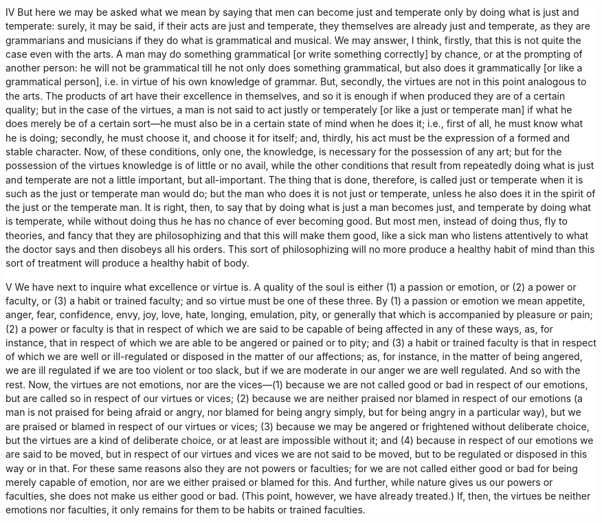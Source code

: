 
IV
But here we may be asked what we mean by saying that men can become just and temperate only by doing what is just and temperate: surely, it may be said, if their acts are just and temperate, they themselves are already just and temperate, as they are grammarians and musicians if they do what is grammatical and musical.
We may answer, I think, firstly, that this is not quite the case even with the arts. A man may do something grammatical [or write something correctly] by chance, or at the prompting of another person: he will not be grammatical till he not only does something grammatical, but also does it grammatically [or like a grammatical person], i.e. in virtue of his own knowledge of grammar.
But, secondly, the virtues are not in this point analogous to the arts. The products of art have their excellence in themselves, and so it is enough if when produced they are of a certain quality; but in the case of the virtues, a man is not said to act justly or temperately [or like a just or temperate man] if what he does merely be of a certain sort⁠—he must also be in a certain state of mind when he does it; i.e., first of all, he must know what he is doing; secondly, he must choose it, and choose it for itself; and, thirdly, his act must be the expression of a formed and stable character. Now, of these conditions, only one, the knowledge, is necessary for the possession of any art; but for the possession of the virtues knowledge is of little or no avail, while the other conditions that result from repeatedly doing what is just and temperate are not a little important, but all-important.
The thing that is done, therefore, is called just or temperate when it is such as the just or temperate man would do; but the man who does it is not just or temperate, unless he also does it in the spirit of the just or the temperate man.
It is right, then, to say that by doing what is just a man becomes just, and temperate by doing what is temperate, while without doing thus he has no chance of ever becoming good.
But most men, instead of doing thus, fly to theories, and fancy that they are philosophizing and that this will make them good, like a sick man who listens attentively to what the doctor says and then disobeys all his orders. This sort of philosophizing will no more produce a healthy habit of mind than this sort of treatment will produce a healthy habit of body.


V
We have next to inquire what excellence or virtue is.
A quality of the soul is either (1) a passion or emotion, or (2) a power or faculty, or (3) a habit or trained faculty; and so virtue must be one of these three. By (1) a passion or emotion we mean appetite, anger, fear, confidence, envy, joy, love, hate, longing, emulation, pity, or generally that which is accompanied by pleasure or pain; (2) a power or faculty is that in respect of which we are said to be capable of being affected in any of these ways, as, for instance, that in respect of which we are able to be angered or pained or to pity; and (3) a habit or trained faculty is that in respect of which we are well or ill-regulated or disposed in the matter of our affections; as, for instance, in the matter of being angered, we are ill regulated if we are too violent or too slack, but if we are moderate in our anger we are well regulated. And so with the rest.
Now, the virtues are not emotions, nor are the vices⁠—(1) because we are not called good or bad in respect of our emotions, but are called so in respect of our virtues or vices; (2) because we are neither praised nor blamed in respect of our emotions (a man is not praised for being afraid or angry, nor blamed for being angry simply, but for being angry in a particular way), but we are praised or blamed in respect of our virtues or vices; (3) because we may be angered or frightened without deliberate choice, but the virtues are a kind of deliberate choice, or at least are impossible without it; and (4) because in respect of our emotions we are said to be moved, but in respect of our virtues and vices we are not said to be moved, but to be regulated or disposed in this way or in that.
For these same reasons also they are not powers or faculties; for we are not called either good or bad for being merely capable of emotion, nor are we either praised or blamed for this. And further, while nature gives us our powers or faculties, she does not make us either good or bad. (This point, however, we have already treated.)
If, then, the virtues be neither emotions nor faculties, it only remains for them to be habits or trained faculties.
